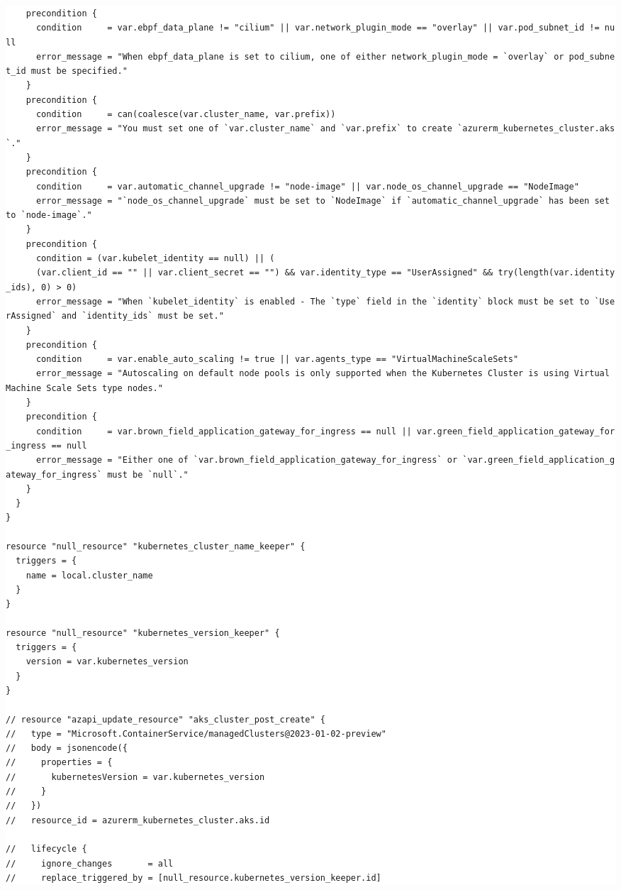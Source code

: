 ```hcl
    precondition {
      condition     = var.ebpf_data_plane != "cilium" || var.network_plugin_mode == "overlay" || var.pod_subnet_id != null
      error_message = "When ebpf_data_plane is set to cilium, one of either network_plugin_mode = `overlay` or pod_subnet_id must be specified."
    }
    precondition {
      condition     = can(coalesce(var.cluster_name, var.prefix))
      error_message = "You must set one of `var.cluster_name` and `var.prefix` to create `azurerm_kubernetes_cluster.aks`."
    }
    precondition {
      condition     = var.automatic_channel_upgrade != "node-image" || var.node_os_channel_upgrade == "NodeImage"
      error_message = "`node_os_channel_upgrade` must be set to `NodeImage` if `automatic_channel_upgrade` has been set to `node-image`."
    }
    precondition {
      condition = (var.kubelet_identity == null) || (
      (var.client_id == "" || var.client_secret == "") && var.identity_type == "UserAssigned" && try(length(var.identity_ids), 0) > 0)
      error_message = "When `kubelet_identity` is enabled - The `type` field in the `identity` block must be set to `UserAssigned` and `identity_ids` must be set."
    }
    precondition {
      condition     = var.enable_auto_scaling != true || var.agents_type == "VirtualMachineScaleSets"
      error_message = "Autoscaling on default node pools is only supported when the Kubernetes Cluster is using Virtual Machine Scale Sets type nodes."
    }
    precondition {
      condition     = var.brown_field_application_gateway_for_ingress == null || var.green_field_application_gateway_for_ingress == null
      error_message = "Either one of `var.brown_field_application_gateway_for_ingress` or `var.green_field_application_gateway_for_ingress` must be `null`."
    }
  }
}

resource "null_resource" "kubernetes_cluster_name_keeper" {
  triggers = {
    name = local.cluster_name
  }
}

resource "null_resource" "kubernetes_version_keeper" {
  triggers = {
    version = var.kubernetes_version
  }
}

// resource "azapi_update_resource" "aks_cluster_post_create" {
//   type = "Microsoft.ContainerService/managedClusters@2023-01-02-preview"
//   body = jsonencode({
//     properties = {
//       kubernetesVersion = var.kubernetes_version
//     }
//   })
//   resource_id = azurerm_kubernetes_cluster.aks.id

//   lifecycle {
//     ignore_changes       = all
//     replace_triggered_by = [null_resource.kubernetes_version_keeper.id]
```